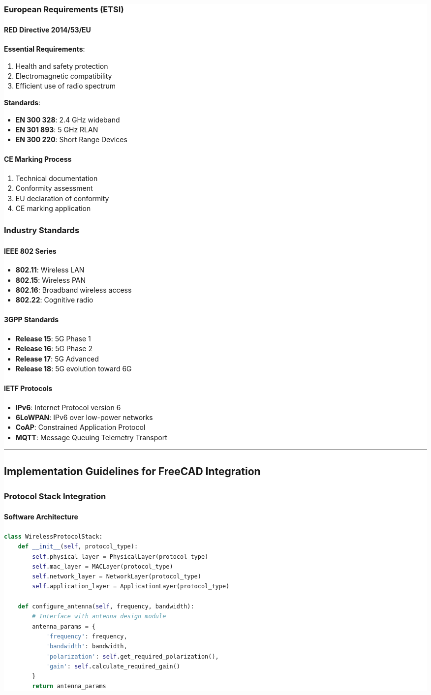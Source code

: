 ### European Requirements (ETSI)

#### RED Directive 2014/53/EU
**Essential Requirements**:
1. Health and safety protection
2. Electromagnetic compatibility  
3. Efficient use of radio spectrum

**Standards**:
- **EN 300 328**: 2.4 GHz wideband
- **EN 301 893**: 5 GHz RLAN
- **EN 300 220**: Short Range Devices

#### CE Marking Process
1. Technical documentation
2. Conformity assessment
3. EU declaration of conformity
4. CE marking application

### Industry Standards

#### IEEE 802 Series
- **802.11**: Wireless LAN
- **802.15**: Wireless PAN
- **802.16**: Broadband wireless access
- **802.22**: Cognitive radio

#### 3GPP Standards
- **Release 15**: 5G Phase 1
- **Release 16**: 5G Phase 2
- **Release 17**: 5G Advanced
- **Release 18**: 5G evolution toward 6G

#### IETF Protocols
- **IPv6**: Internet Protocol version 6
- **6LoWPAN**: IPv6 over low-power networks
- **CoAP**: Constrained Application Protocol
- **MQTT**: Message Queuing Telemetry Transport

---

## Implementation Guidelines for FreeCAD Integration

### Protocol Stack Integration

#### Software Architecture
```python
class WirelessProtocolStack:
    def __init__(self, protocol_type):
        self.physical_layer = PhysicalLayer(protocol_type)
        self.mac_layer = MACLayer(protocol_type)
        self.network_layer = NetworkLayer(protocol_type)
        self.application_layer = ApplicationLayer(protocol_type)
    
    def configure_antenna(self, frequency, bandwidth):
        # Interface with antenna design module
        antenna_params = {
            'frequency': frequency,
            'bandwidth': bandwidth,
            'polarization': self.get_required_polarization(),
            'gain': self.calculate_required_gain()
        }
        return antenna_params
```